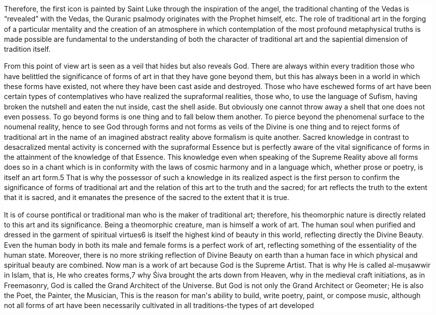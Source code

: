 Therefore, the first icon is painted by Saint Luke through the
inspiration of the angel, the traditional chanting of the Vedas is
“revealed” with the Vedas, the Quranic psalmody originates with the
Prophet himself, etc. The role of traditional art in the forging of a
particular mentality and the creation of an atmosphere in which
contemplation of the most profound metaphysical truths is made possible
are fundamental to the understanding of both the character of
traditional art and the sapiential dimension of tradition itself.

From this point of view art is seen as a veil that hides but also
reveals God. There are always within every tradition those who have
belittled the significance of forms of art in that they have gone beyond
them, but this has always been in a world in which these forms have
existed, not where they have been cast aside and destroyed. Those who
have eschewed forms of art have been certain types of contemplatives who
have realized the supraformal realities, those who, to use the language
of Sufism, having broken the nutshell and eaten the nut inside, cast the
shell aside. But obviously one cannot throw away a shell that one does
not even possess. To go beyond forms is one thing and to fall below them
another. To pierce beyond the phenomenal surface to the noumenal
reality, hence to see God through forms and not forms as veils of the
Divine is one thing and to reject forms of traditional art in the name
of an imagined abstract reality above formalism is quite another. Sacred
knowledge in contrast to desacralized mental activity is concerned with
the supraformal Essence but is perfectly aware of the vital significance
of forms in the attainment of the knowledge of that Essence. This
knowledge even when speaking of the Supreme Reality above all forms does
so in a chant which is in conformity with the laws of cosmic harmony and
in a language which, whether prose or poetry, is itself an art form.5
That is why the possessor of such a knowledge in its realized aspect is
the first person to confirm the significance of forms of traditional art
and the relation of this art to the truth and the sacred; for art
reflects the truth to the extent that it is sacred, and it emanates the
presence of the sacred to the extent that it is true.

It is of course pontifical or traditional man who is the maker of
traditional art; therefore, his theomorphic nature is directly related
to this art and its significance. Being a theomorphic creature, man is
himself a work of art. The human soul when purified and dressed in the
garment of spiritual virtues6 is itself the highest kind of beauty in
this world, reflecting directly the Divine Beauty. Even the human body
in both its male and female forms is a perfect work of art, reflecting
something of the essentiality of the human state. Moreover, there is no
more striking reflection of Divine Beauty on earth than a human face in
which physical and spiritual beauty are combined. Now man is a work of
art because God is the Supreme Artist. That is why He is called
al-muṣawwir in Islam, that is, He who creates forms,7 why Śiva brought
the arts down from Heaven, why in the medieval craft initiations, as in
Freemasonry, God is called the Grand Architect of the Universe. But God
is not only the Grand Architect or Geometer; He is also the Poet, the
Painter, the Musician, This is the reason for man's ability to build,
write poetry, paint, or compose music, although not all forms of art
have been necessarily cultivated in all traditions-the types of art
developed
